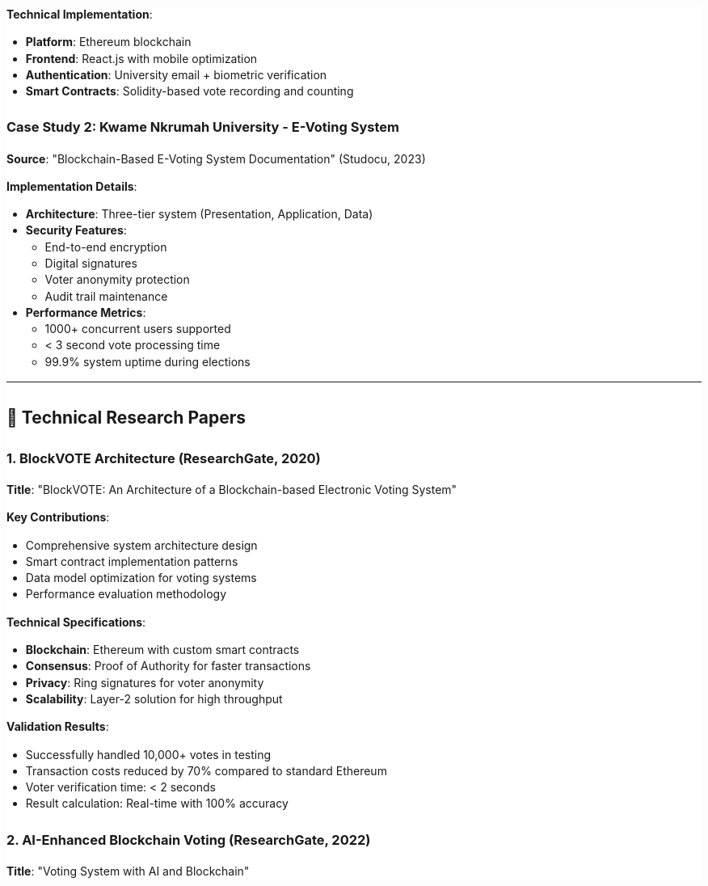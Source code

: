 **Technical Implementation**:
- **Platform**: Ethereum blockchain
- **Frontend**: React.js with mobile optimization
- **Authentication**: University email + biometric verification
- **Smart Contracts**: Solidity-based vote recording and counting

### **Case Study 2: Kwame Nkrumah University - E-Voting System**

**Source**: "Blockchain-Based E-Voting System Documentation" (Studocu, 2023)

**Implementation Details**:
- **Architecture**: Three-tier system (Presentation, Application, Data)
- **Security Features**:
  - End-to-end encryption
  - Digital signatures
  - Voter anonymity protection
  - Audit trail maintenance
- **Performance Metrics**:
  - 1000+ concurrent users supported
  - < 3 second vote processing time
  - 99.9% system uptime during elections

---

## 🔬 **Technical Research Papers**

### **1. BlockVOTE Architecture (ResearchGate, 2020)**

**Title**: "BlockVOTE: An Architecture of a Blockchain-based Electronic Voting System"

**Key Contributions**:
- Comprehensive system architecture design
- Smart contract implementation patterns
- Data model optimization for voting systems
- Performance evaluation methodology

**Technical Specifications**:
- **Blockchain**: Ethereum with custom smart contracts
- **Consensus**: Proof of Authority for faster transactions
- **Privacy**: Ring signatures for voter anonymity
- **Scalability**: Layer-2 solution for high throughput

**Validation Results**:
- Successfully handled 10,000+ votes in testing
- Transaction costs reduced by 70% compared to standard Ethereum
- Voter verification time: < 2 seconds
- Result calculation: Real-time with 100% accuracy

### **2. AI-Enhanced Blockchain Voting (ResearchGate, 2022)**

**Title**: "Voting System with AI and Blockchain"
